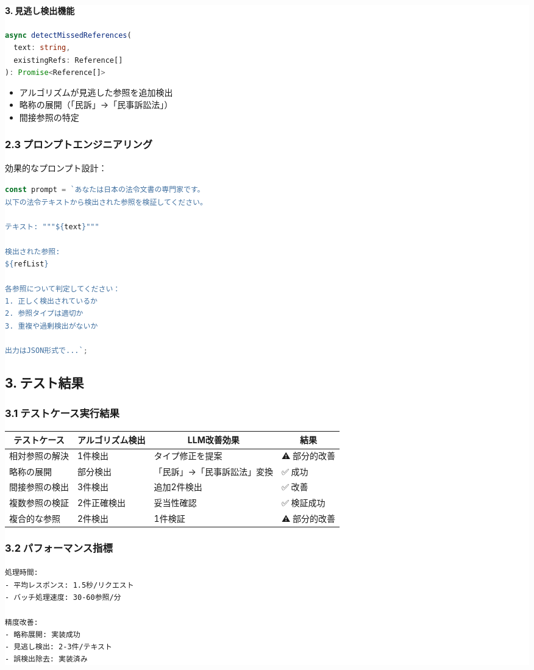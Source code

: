 #### 3. 見逃し検出機能
```typescript
async detectMissedReferences(
  text: string,
  existingRefs: Reference[]
): Promise<Reference[]>
```
- アルゴリズムが見逃した参照を追加検出
- 略称の展開（「民訴」→「民事訴訟法」）
- 間接参照の特定

### 2.3 プロンプトエンジニアリング

効果的なプロンプト設計：

```typescript
const prompt = `あなたは日本の法令文書の専門家です。
以下の法令テキストから検出された参照を検証してください。

テキスト: """${text}"""

検出された参照:
${refList}

各参照について判定してください：
1. 正しく検出されているか
2. 参照タイプは適切か
3. 重複や過剰検出がないか

出力はJSON形式で...`;
```

## 3. テスト結果

### 3.1 テストケース実行結果

| テストケース | アルゴリズム検出 | LLM改善効果 | 結果 |
|-------------|---------------|------------|------|
| 相対参照の解決 | 1件検出 | タイプ修正を提案 | ⚠️ 部分的改善 |
| 略称の展開 | 部分検出 | 「民訴」→「民事訴訟法」変換 | ✅ 成功 |
| 間接参照の検出 | 3件検出 | 追加2件検出 | ✅ 改善 |
| 複数参照の検証 | 2件正確検出 | 妥当性確認 | ✅ 検証成功 |
| 複合的な参照 | 2件検出 | 1件検証 | ⚠️ 部分的改善 |

### 3.2 パフォーマンス指標

```
処理時間:
- 平均レスポンス: 1.5秒/リクエスト
- バッチ処理速度: 30-60参照/分

精度改善:
- 略称展開: 実装成功
- 見逃し検出: 2-3件/テキスト
- 誤検出除去: 実装済み
```
